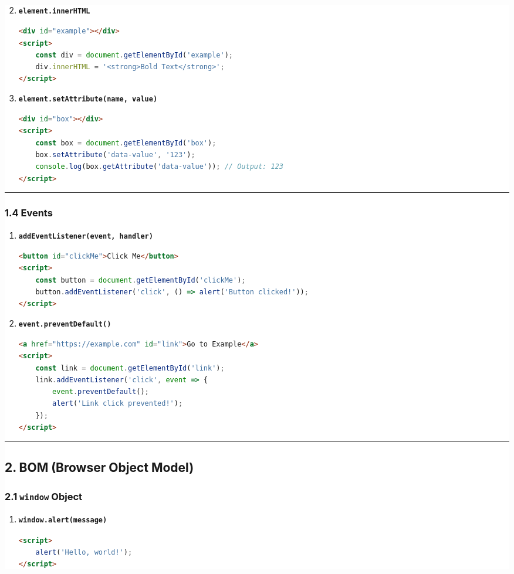 2. **`element.innerHTML`**
   ```html
   <div id="example"></div>
   <script>
       const div = document.getElementById('example');
       div.innerHTML = '<strong>Bold Text</strong>';
   </script>
   ```

3. **`element.setAttribute(name, value)`**
   ```html
   <div id="box"></div>
   <script>
       const box = document.getElementById('box');
       box.setAttribute('data-value', '123');
       console.log(box.getAttribute('data-value')); // Output: 123
   </script>
   ```

---

### **1.4 Events**

1. **`addEventListener(event, handler)`**
   ```html
   <button id="clickMe">Click Me</button>
   <script>
       const button = document.getElementById('clickMe');
       button.addEventListener('click', () => alert('Button clicked!'));
   </script>
   ```

2. **`event.preventDefault()`**
   ```html
   <a href="https://example.com" id="link">Go to Example</a>
   <script>
       const link = document.getElementById('link');
       link.addEventListener('click', event => {
           event.preventDefault();
           alert('Link click prevented!');
       });
   </script>
   ```

---

## **2. BOM (Browser Object Model)**

### **2.1 `window` Object**

1. **`window.alert(message)`**
   ```html
   <script>
       alert('Hello, world!');
   </script>
   ```
